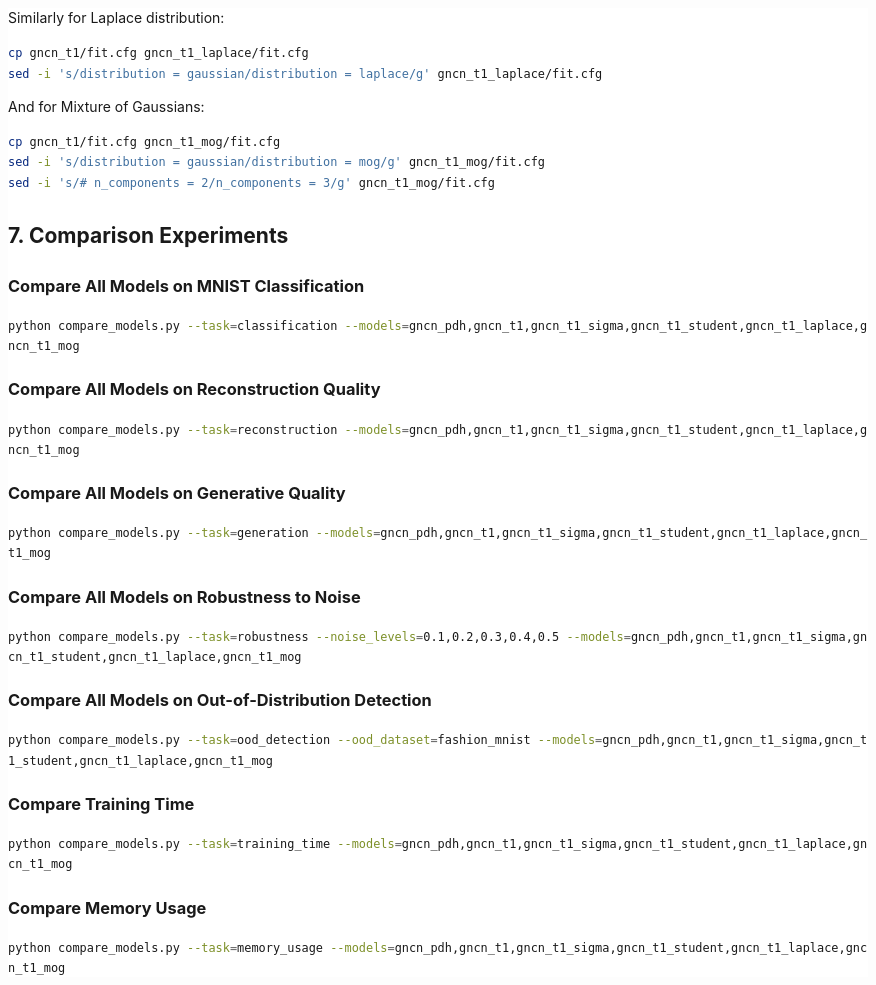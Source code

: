 Similarly for Laplace distribution:

```bash
cp gncn_t1/fit.cfg gncn_t1_laplace/fit.cfg
sed -i 's/distribution = gaussian/distribution = laplace/g' gncn_t1_laplace/fit.cfg
```

And for Mixture of Gaussians:

```bash
cp gncn_t1/fit.cfg gncn_t1_mog/fit.cfg
sed -i 's/distribution = gaussian/distribution = mog/g' gncn_t1_mog/fit.cfg
sed -i 's/# n_components = 2/n_components = 3/g' gncn_t1_mog/fit.cfg
```

## 7. Comparison Experiments

### Compare All Models on MNIST Classification
```bash
python compare_models.py --task=classification --models=gncn_pdh,gncn_t1,gncn_t1_sigma,gncn_t1_student,gncn_t1_laplace,gncn_t1_mog
```

### Compare All Models on Reconstruction Quality
```bash
python compare_models.py --task=reconstruction --models=gncn_pdh,gncn_t1,gncn_t1_sigma,gncn_t1_student,gncn_t1_laplace,gncn_t1_mog
```

### Compare All Models on Generative Quality
```bash
python compare_models.py --task=generation --models=gncn_pdh,gncn_t1,gncn_t1_sigma,gncn_t1_student,gncn_t1_laplace,gncn_t1_mog
```

### Compare All Models on Robustness to Noise
```bash
python compare_models.py --task=robustness --noise_levels=0.1,0.2,0.3,0.4,0.5 --models=gncn_pdh,gncn_t1,gncn_t1_sigma,gncn_t1_student,gncn_t1_laplace,gncn_t1_mog
```

### Compare All Models on Out-of-Distribution Detection
```bash
python compare_models.py --task=ood_detection --ood_dataset=fashion_mnist --models=gncn_pdh,gncn_t1,gncn_t1_sigma,gncn_t1_student,gncn_t1_laplace,gncn_t1_mog
```

### Compare Training Time
```bash
python compare_models.py --task=training_time --models=gncn_pdh,gncn_t1,gncn_t1_sigma,gncn_t1_student,gncn_t1_laplace,gncn_t1_mog
```

### Compare Memory Usage
```bash
python compare_models.py --task=memory_usage --models=gncn_pdh,gncn_t1,gncn_t1_sigma,gncn_t1_student,gncn_t1_laplace,gncn_t1_mog
```
